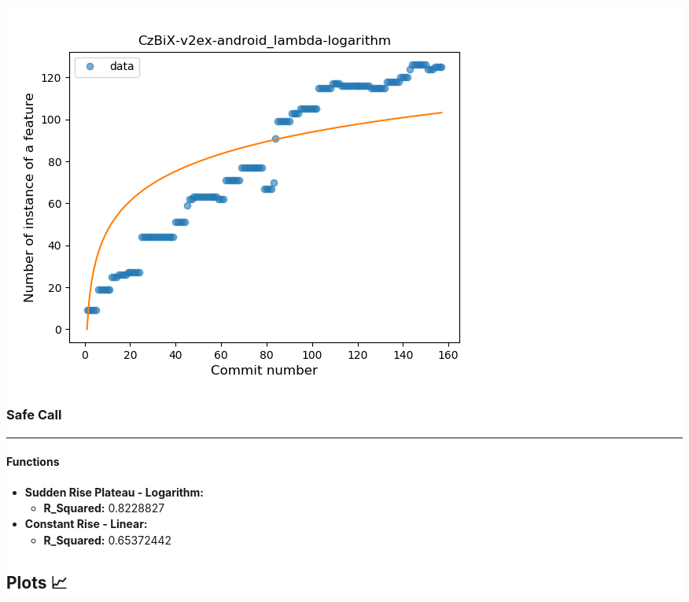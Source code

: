 ![CzBiX-v2ex-android T6](../plots/CzBiX-v2ex-android_lambda_T6.png)
### <a name="safe_call">Safe Call</a>
----
#### Functions
* **Sudden Rise Plateau - Logarithm:** ![equation](http://latex.codecogs.com/svg.latex?2.583761%5Clog_%7B3.60337%7D%28x%29%20&plus;%200.0)
    * **R_Squared:** 0.8228827
* **Constant Rise - Linear:** ![equation](http://latex.codecogs.com/svg.latex?0.039274x%20&plus;%205.094806)
    * **R_Squared:** 0.65372442

**Plots** :chart_with_upwards_trend:
-----
